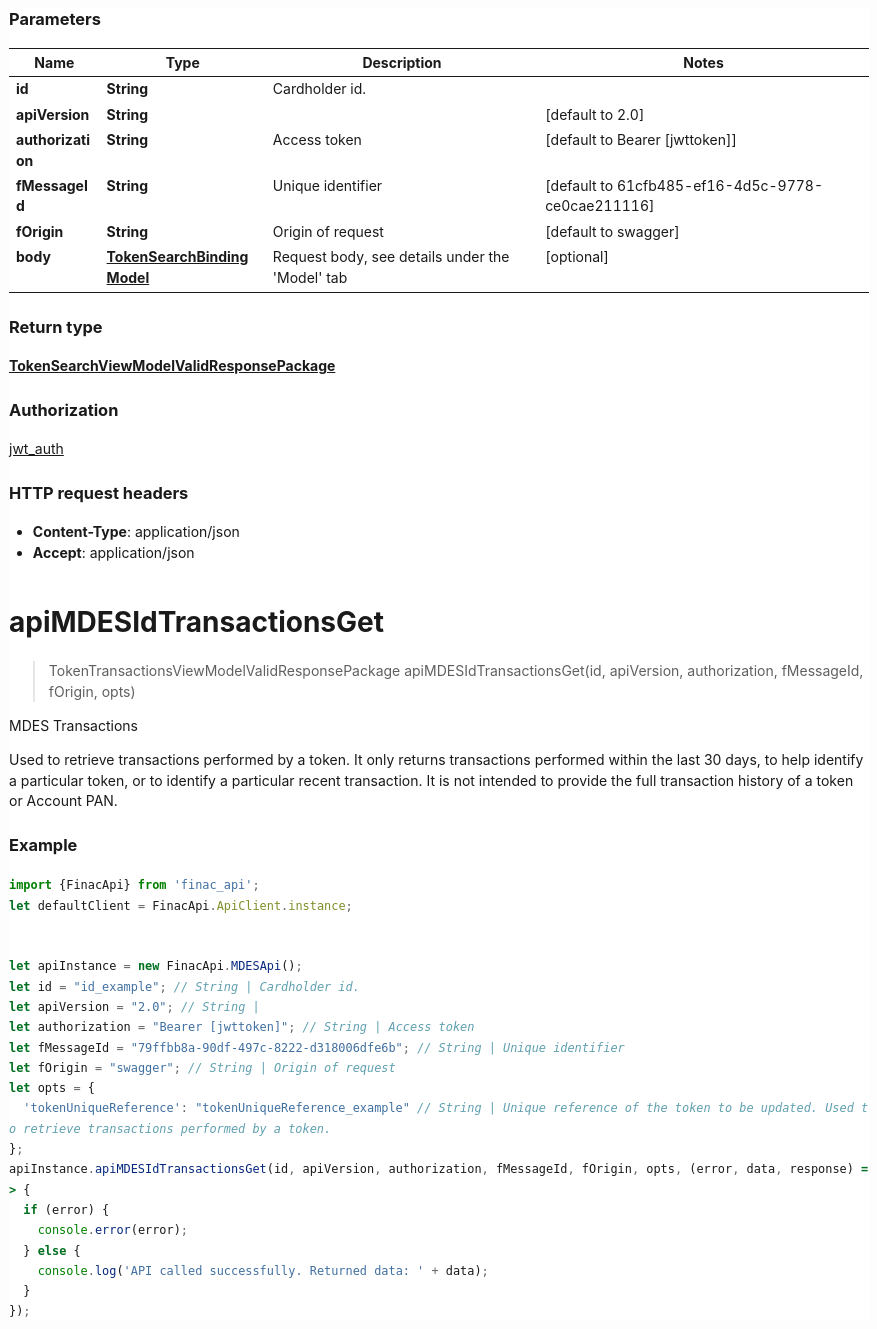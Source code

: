 ### Parameters

Name | Type | Description  | Notes
------------- | ------------- | ------------- | -------------
 **id** | **String**| Cardholder id. | 
 **apiVersion** | **String**|  | [default to 2.0]
 **authorization** | **String**| Access token | [default to Bearer [jwttoken]]
 **fMessageId** | **String**| Unique identifier | [default to 61cfb485-ef16-4d5c-9778-ce0cae211116]
 **fOrigin** | **String**| Origin of request | [default to swagger]
 **body** | [**TokenSearchBindingModel**](TokenSearchBindingModel.md)| Request body, see details under the &#x27;Model&#x27; tab | [optional] 

### Return type

[**TokenSearchViewModelValidResponsePackage**](TokenSearchViewModelValidResponsePackage.md)

### Authorization

[jwt_auth](../README.md#jwt_auth)

### HTTP request headers

 - **Content-Type**: application/json
 - **Accept**: application/json

<a name="apiMDESIdTransactionsGet"></a>
# **apiMDESIdTransactionsGet**
> TokenTransactionsViewModelValidResponsePackage apiMDESIdTransactionsGet(id, apiVersion, authorization, fMessageId, fOrigin, opts)

MDES Transactions

Used to retrieve transactions performed by a token. It only returns transactions performed within the last 30 days, to help identify a particular token, or to identify a particular recent transaction. It is not intended to provide the full transaction history of a token or Account PAN.

### Example
```javascript
import {FinacApi} from 'finac_api';
let defaultClient = FinacApi.ApiClient.instance;


let apiInstance = new FinacApi.MDESApi();
let id = "id_example"; // String | Cardholder id.
let apiVersion = "2.0"; // String | 
let authorization = "Bearer [jwttoken]"; // String | Access token
let fMessageId = "79ffbb8a-90df-497c-8222-d318006dfe6b"; // String | Unique identifier
let fOrigin = "swagger"; // String | Origin of request
let opts = { 
  'tokenUniqueReference': "tokenUniqueReference_example" // String | Unique reference of the token to be updated. Used to retrieve transactions performed by a token.
};
apiInstance.apiMDESIdTransactionsGet(id, apiVersion, authorization, fMessageId, fOrigin, opts, (error, data, response) => {
  if (error) {
    console.error(error);
  } else {
    console.log('API called successfully. Returned data: ' + data);
  }
});
```
